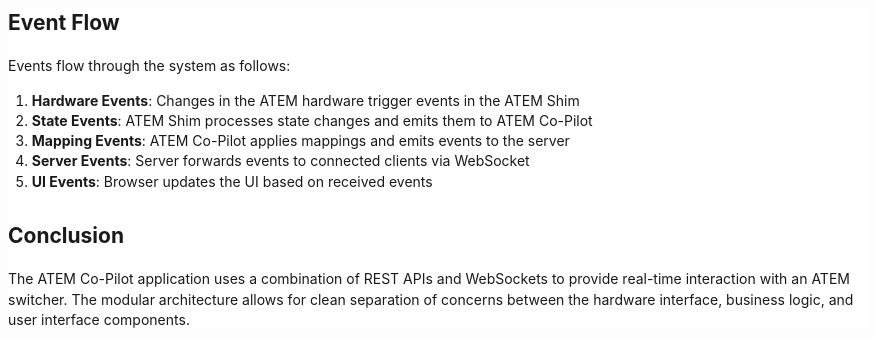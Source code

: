 ## Event Flow

Events flow through the system as follows:

1. **Hardware Events**: Changes in the ATEM hardware trigger events in the ATEM Shim
2. **State Events**: ATEM Shim processes state changes and emits them to ATEM Co-Pilot
3. **Mapping Events**: ATEM Co-Pilot applies mappings and emits events to the server
4. **Server Events**: Server forwards events to connected clients via WebSocket
5. **UI Events**: Browser updates the UI based on received events

## Conclusion

The ATEM Co-Pilot application uses a combination of REST APIs and WebSockets to provide real-time interaction with an ATEM switcher. The modular architecture allows for clean separation of concerns between the hardware interface, business logic, and user interface components. 